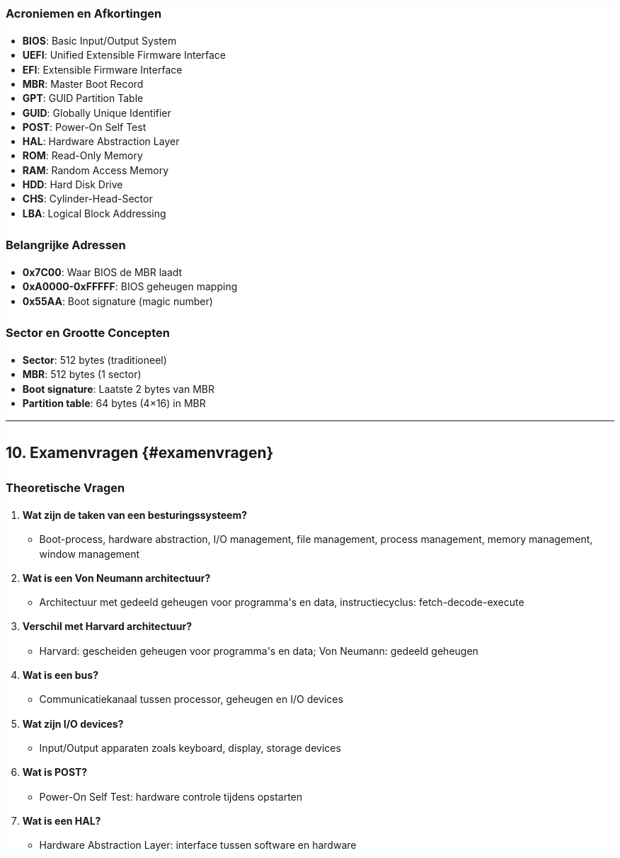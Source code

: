 ### Acroniemen en Afkortingen
- **BIOS**: Basic Input/Output System
- **UEFI**: Unified Extensible Firmware Interface
- **EFI**: Extensible Firmware Interface
- **MBR**: Master Boot Record
- **GPT**: GUID Partition Table
- **GUID**: Globally Unique Identifier
- **POST**: Power-On Self Test
- **HAL**: Hardware Abstraction Layer
- **ROM**: Read-Only Memory
- **RAM**: Random Access Memory
- **HDD**: Hard Disk Drive
- **CHS**: Cylinder-Head-Sector
- **LBA**: Logical Block Addressing

### Belangrijke Adressen
- **0x7C00**: Waar BIOS de MBR laadt
- **0xA0000-0xFFFFF**: BIOS geheugen mapping
- **0x55AA**: Boot signature (magic number)

### Sector en Grootte Concepten
- **Sector**: 512 bytes (traditioneel)
- **MBR**: 512 bytes (1 sector)
- **Boot signature**: Laatste 2 bytes van MBR
- **Partition table**: 64 bytes (4×16) in MBR

---

## 10. Examenvragen {#examenvragen}

### Theoretische Vragen
1. **Wat zijn de taken van een besturingssysteem?**
   - Boot-process, hardware abstraction, I/O management, file management, process management, memory management, window management

2. **Wat is een Von Neumann architectuur?**
   - Architectuur met gedeeld geheugen voor programma's en data, instructiecyclus: fetch-decode-execute

3. **Verschil met Harvard architectuur?**
   - Harvard: gescheiden geheugen voor programma's en data; Von Neumann: gedeeld geheugen

4. **Wat is een bus?**
   - Communicatiekanaal tussen processor, geheugen en I/O devices

5. **Wat zijn I/O devices?**
   - Input/Output apparaten zoals keyboard, display, storage devices

6. **Wat is POST?**
   - Power-On Self Test: hardware controle tijdens opstarten

7. **Wat is een HAL?**
   - Hardware Abstraction Layer: interface tussen software en hardware
